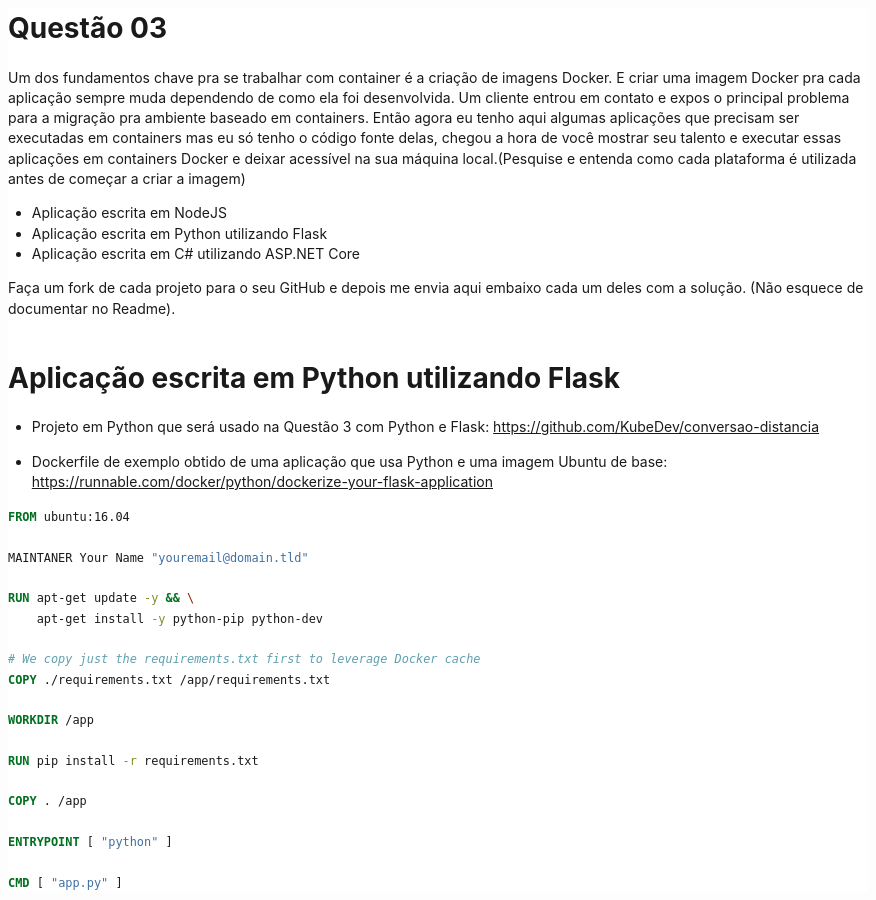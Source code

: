 


# Questão 03

Um dos fundamentos chave pra se trabalhar com container é a criação de imagens Docker. E criar uma imagem Docker pra cada aplicação sempre muda dependendo de
como ela foi desenvolvida. Um cliente entrou em contato e expos o principal problema para a migração pra ambiente baseado em containers.
Então agora eu tenho aqui algumas aplicações que precisam ser executadas em containers mas eu só tenho o código fonte delas, chegou a hora de você mostrar seu
talento e executar essas aplicações em containers Docker e deixar acessível na sua máquina local.(Pesquise e entenda como cada plataforma é utilizada antes de começar
a criar a imagem)

* Aplicação escrita em NodeJS
* Aplicação escrita em Python utilizando Flask
* Aplicação escrita em C# utilizando ASP.NET Core

Faça um fork de cada projeto para o seu GitHub e depois me envia aqui embaixo cada um deles com a solução. (Não esquece de documentar no Readme).





# ########################################################################################################################################
# Aplicação escrita em Python utilizando Flask

- Projeto em Python que será usado na Questão 3 com Python e Flask:
<https://github.com/KubeDev/conversao-distancia>



- Dockerfile de exemplo obtido de uma aplicação que usa Python e uma imagem Ubuntu de base:
<https://runnable.com/docker/python/dockerize-your-flask-application>

~~~Dockerfile
FROM ubuntu:16.04

MAINTANER Your Name "youremail@domain.tld"

RUN apt-get update -y && \
    apt-get install -y python-pip python-dev

# We copy just the requirements.txt first to leverage Docker cache
COPY ./requirements.txt /app/requirements.txt

WORKDIR /app

RUN pip install -r requirements.txt

COPY . /app

ENTRYPOINT [ "python" ]

CMD [ "app.py" ]
~~~
